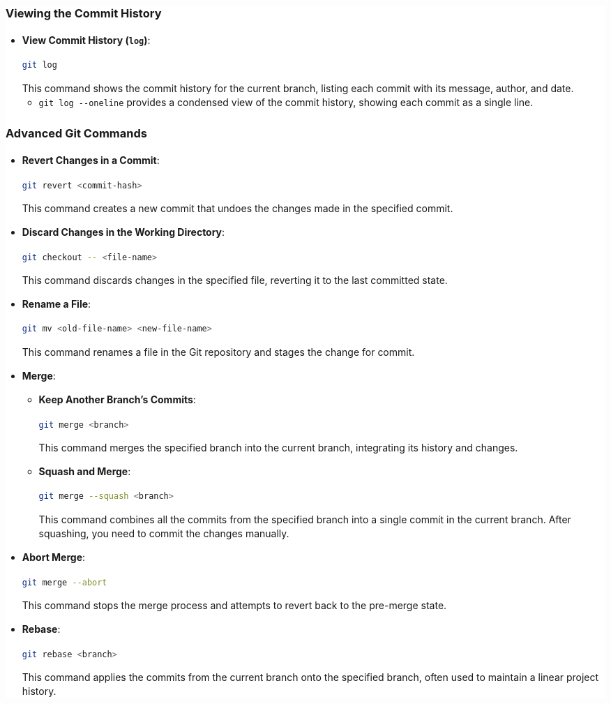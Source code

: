 ### Viewing the Commit History

- **View Commit History (`log`)**:
  ```sh
  git log
  ```
  This command shows the commit history for the current branch, listing each commit with its message, author, and date.
  - `git log --oneline` provides a condensed view of the commit history, showing each commit as a single line.

### Advanced Git Commands

- **Revert Changes in a Commit**:
  ```sh
  git revert <commit-hash>
  ```
  This command creates a new commit that undoes the changes made in the specified commit.

- **Discard Changes in the Working Directory**:
  ```sh
  git checkout -- <file-name>
  ```
  This command discards changes in the specified file, reverting it to the last committed state.

- **Rename a File**:
  ```sh
  git mv <old-file-name> <new-file-name>
  ```
  This command renames a file in the Git repository and stages the change for commit.

- **Merge**:
  - **Keep Another Branch’s Commits**:
    ```sh
    git merge <branch>
    ```
    This command merges the specified branch into the current branch, integrating its history and changes.

  - **Squash and Merge**:
    ```sh
    git merge --squash <branch>
    ```
    This command combines all the commits from the specified branch into a single commit in the current branch. After squashing, you need to commit the changes manually.

- **Abort Merge**:
  ```sh
  git merge --abort
  ```
  This command stops the merge process and attempts to revert back to the pre-merge state.

- **Rebase**:
  ```sh
  git rebase <branch>
  ```
  This command applies the commits from the current branch onto the specified branch, often used to maintain a linear project history.
